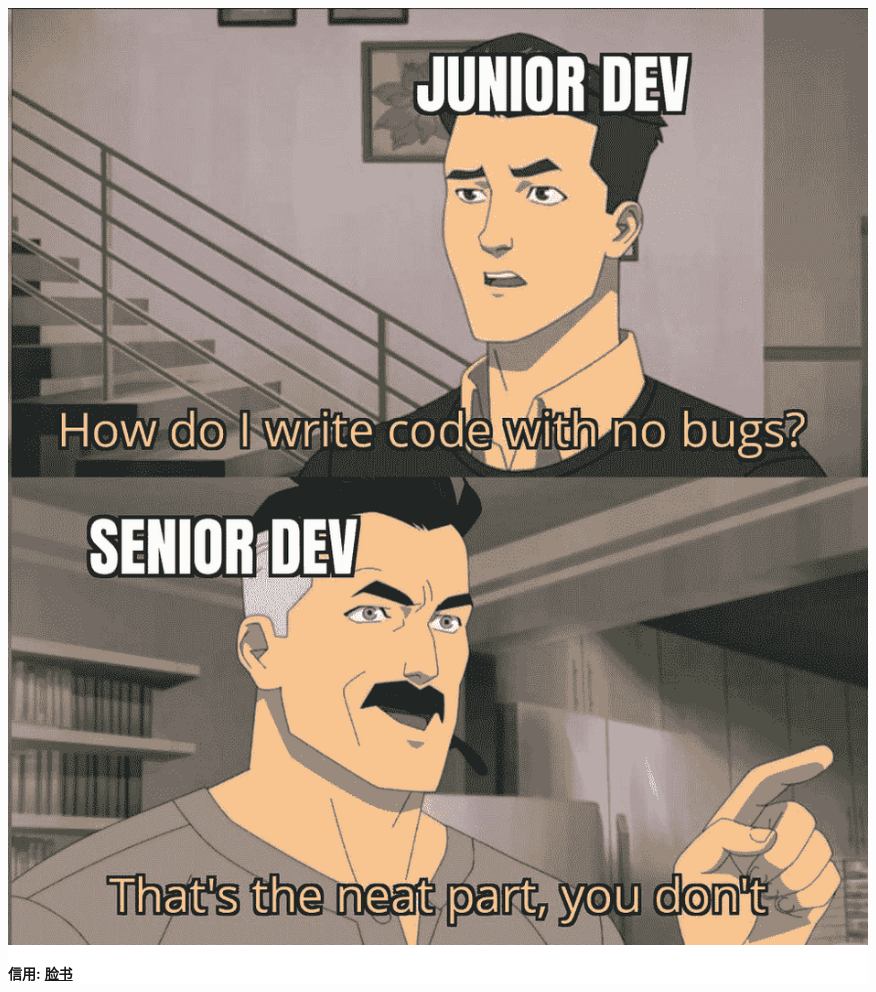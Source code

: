 ![](img/7285ad6a5a5d02ed6fcd02002c0b398c.png)

**信用:** [**脸书**](https://web.facebook.com/photo/?fbid=126692599605520&set=gm.826503971402193&__cft__[0]=AZVcKAbbJPskrS2qxbhjaUoikTQk-E5FIBrshfLJTW03nYSK9eYJWM0wqsNPbAMCSVzFYRK5Zv-idUr2VBHbMRXuDDXTDz_WqQuKEsMjnV9ai7NgHK5A8_mdByAfs9yBnwi3-zDtj8NxdvztWGmp-OSOu2P76fFRT2_bgr-bzguKGd7Qq-wL3Yhum18DV-Xp0s4&__tn__=EH-R)
